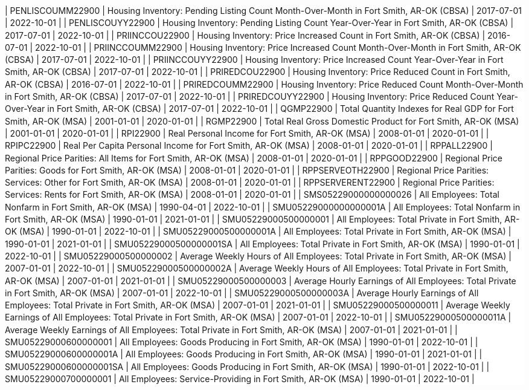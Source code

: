 | PENLISCOUMM22900          | Housing Inventory: Pending Listing Count Month-Over-Month in Fort Smith, AR-OK (CBSA)                              | 2017-07-01          | 2022-10-01        |
| PENLISCOUYY22900          | Housing Inventory: Pending Listing Count Year-Over-Year in Fort Smith, AR-OK (CBSA)                                | 2017-07-01          | 2022-10-01        |
| PRIINCCOU22900            | Housing Inventory: Price Increased Count in Fort Smith, AR-OK (CBSA)                                               | 2016-07-01          | 2022-10-01        |
| PRIINCCOUMM22900          | Housing Inventory: Price Increased Count Month-Over-Month in Fort Smith, AR-OK (CBSA)                              | 2017-07-01          | 2022-10-01        |
| PRIINCCOUYY22900          | Housing Inventory: Price Increased Count Year-Over-Year in Fort Smith, AR-OK (CBSA)                                | 2017-07-01          | 2022-10-01        |
| PRIREDCOU22900            | Housing Inventory: Price Reduced Count in Fort Smith, AR-OK (CBSA)                                                 | 2016-07-01          | 2022-10-01        |
| PRIREDCOUMM22900          | Housing Inventory: Price Reduced Count Month-Over-Month in Fort Smith, AR-OK (CBSA)                                | 2017-07-01          | 2022-10-01        |
| PRIREDCOUYY22900          | Housing Inventory: Price Reduced Count Year-Over-Year in Fort Smith, AR-OK (CBSA)                                  | 2017-07-01          | 2022-10-01        |
| QGMP22900                 | Total Quantity Indexes for Real GDP for Fort Smith, AR-OK (MSA)                                                    | 2001-01-01          | 2020-01-01        |
| RGMP22900                 | Total Real Gross Domestic Product for Fort Smith, AR-OK (MSA)                                                      | 2001-01-01          | 2020-01-01        |
| RPI22900                  | Real Personal Income for Fort Smith, AR-OK (MSA)                                                                   | 2008-01-01          | 2020-01-01        |
| RPIPC22900                | Real Per Capita Personal Income for Fort Smith, AR-OK (MSA)                                                        | 2008-01-01          | 2020-01-01        |
| RPPALL22900               | Regional Price Parities: All Items for Fort Smith, AR-OK (MSA)                                                     | 2008-01-01          | 2020-01-01        |
| RPPGOOD22900              | Regional Price Parities: Goods for Fort Smith, AR-OK (MSA)                                                         | 2008-01-01          | 2020-01-01        |
| RPPSERVEOTH22900          | Regional Price Parities: Services: Other for Fort Smith, AR-OK (MSA)                                               | 2008-01-01          | 2020-01-01        |
| RPPSERVERENT22900         | Regional Price Parities: Services: Rents for Fort Smith, AR-OK (MSA)                                               | 2008-01-01          | 2020-01-01        |
| SMS05229000000000026      | All Employees: Total Nonfarm in Fort Smith, AR-OK (MSA)                                                            | 1990-04-01          | 2022-10-01        |
| SMU05229000000000001A     | All Employees: Total Nonfarm in Fort Smith, AR-OK (MSA)                                                            | 1990-01-01          | 2021-01-01        |
| SMU05229000500000001      | All Employees: Total Private in Fort Smith, AR-OK (MSA)                                                            | 1990-01-01          | 2022-10-01        |
| SMU05229000500000001A     | All Employees: Total Private in Fort Smith, AR-OK (MSA)                                                            | 1990-01-01          | 2021-01-01        |
| SMU05229000500000001SA    | All Employees: Total Private in Fort Smith, AR-OK (MSA)                                                            | 1990-01-01          | 2022-10-01        |
| SMU05229000500000002      | Average Weekly Hours of All Employees: Total Private in Fort Smith, AR-OK (MSA)                                    | 2007-01-01          | 2022-10-01        |
| SMU05229000500000002A     | Average Weekly Hours of All Employees: Total Private in Fort Smith, AR-OK (MSA)                                    | 2007-01-01          | 2021-01-01        |
| SMU05229000500000003      | Average Hourly Earnings of All Employees: Total Private in Fort Smith, AR-OK (MSA)                                 | 2007-01-01          | 2022-10-01        |
| SMU05229000500000003A     | Average Hourly Earnings of All Employees: Total Private in Fort Smith, AR-OK (MSA)                                 | 2007-01-01          | 2021-01-01        |
| SMU05229000500000011      | Average Weekly Earnings of All Employees: Total Private in Fort Smith, AR-OK (MSA)                                 | 2007-01-01          | 2022-10-01        |
| SMU05229000500000011A     | Average Weekly Earnings of All Employees: Total Private in Fort Smith, AR-OK (MSA)                                 | 2007-01-01          | 2021-01-01        |
| SMU05229000600000001      | All Employees: Goods Producing in Fort Smith, AR-OK (MSA)                                                          | 1990-01-01          | 2022-10-01        |
| SMU05229000600000001A     | All Employees: Goods Producing in Fort Smith, AR-OK (MSA)                                                          | 1990-01-01          | 2021-01-01        |
| SMU05229000600000001SA    | All Employees: Goods Producing in Fort Smith, AR-OK (MSA)                                                          | 1990-01-01          | 2022-10-01        |
| SMU05229000700000001      | All Employees: Service-Providing in Fort Smith, AR-OK (MSA)                                                        | 1990-01-01          | 2022-10-01        |